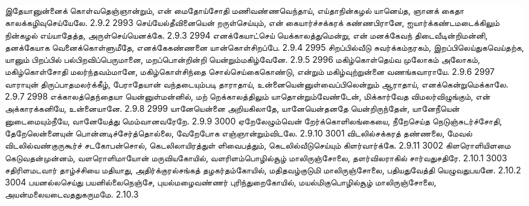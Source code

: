 இதேயானுன்னைக் கொள்வதெஞ்ஞான்றும், என்
மைதோய்சோதி மணிவண்ணவெந்தாய்,
எய்தாநின்கழல் யானெய்த, ஞானக்
கைதா காலக்கழிவுசெய்யேலே. 2.9.2
2993
செய்யேல்தீவினையென் றருள்செய்யும், என்
கையார்ச்சக்கரக் கண்ணபிரானே,
ஐயார்க்கண்டமடைக்கிலும் நின்கழல்
எய்யாதேத்த, அருள்செய்யெனக்கே. 2.9.3
2994
எனக்கேயாட்செய் யெக்காலத்துமென்று, என்
மனக்கேவந் திடைவீடின்றிமன்னி,
தனக்கேயாக வெனைக்கொள்ளுமீதே,
எனக்கேகண்ணனை யான்கொள்சிறப்பே. 2.9.4
2995
சிறப்பில்வீடு சுவர்க்கம்நரகம்,
இறப்பிலெய்துகவெய்தற்க, யானும்
பிறப்பில் பல்பிறவிப்பெருமானை,
மறப்பொன்றின்றி யென்றும்மகிழ்வேனே. 2.9.5
2996
மகிழ்கொள்தெய்வ முலோகம் அலோகம்,
மகிழ்கொள்சோதி மலர்ந்தவம்மானே,
மகிழ்கொள்சிந்தை சொல்செய்கைகொண்டு, என்றும்
மகிழ்வுற்றுன்னை வணங்கவாராயே. 2.9.6
2997
வாராயுன் திருப்பாதமலர்க்கீழ்,
பேராதேயான் வந்தடையும்படி
தாராதாய், உன்னையென்னுள்வைப்பிலென்றும்
ஆராதாய், எனக்கென்றுமெக்காலே. 2.9.7
2998
எக்காலத்தெந்தையா யென்னுள்மன்னில், மற்
றெக்காலத்திலும் யாதொன்றும்வேண்டேன்,
மிக்கார்வேத விமலர்விழுங்கும், என்
அக்காரக்கனியே, உன்னையானே. 2.9.8
2999
யானேயென்னை அறியகிலாதே,
யானேயென்தனதே யென்றிருந்தேன்,
யானேநீயென் னுடைமையும்நீயே,
வானேயேத்து மெம்வானவரேறே. 2.9.9
3000
ஏறேலேழும்வென் றேர்க்கொளிலங்கையை,
நீறேசெய்த நெடுஞ்சுடர்ச்சோதி,
தேறேலென்னையுன் பொன்னடிச்சேர்த்தொல்லை,
வேறேபோக எஞ்ஞான்றும்விடலே. 2.9.10
3001
விடலில்சக்கரத் தண்ணலை, மேவல்
விடலில்வண்குருகூர்ச் சடகோபன்சொல்,
கெடலிலாயிரத்துள் ளிவைபத்தும்,
கெடலில்வீடுசெய்யும் கிளர்வார்க்கே. 2.9.11
3002
கிளரொளியிளமை கெடுவதன்முன்னம்,
வளரொளிமாயோன் மருவியகோயில்,
வளரிளம்பொழில்சூழ் மாலிருஞ்சோலை,
தளர்விலராகில் சார்வதுசதிரே. 2.10.1
3003
சதிரிளமடவார் தாழ்ச்சியை மதியாது,
அதிர்க்குரல்சங்கத் தழகர்தம்கோயில்,
மதிதவழ்குடுமி மாலிருஞ்சோலை,
பதியதுவேத்தி யெழுவதுபயனே. 2.10.2
3004
பயனல்லசெய்து பயனில்லைநெஞ்சே,
புயல்மழைவண்ணர் புரிந்துறைகோயில்,
மயல்மிகுபொழில்சூழ் மாலிருஞ்சோலை,
அயன்மலையடைவததுகருமமே. 2.10.3